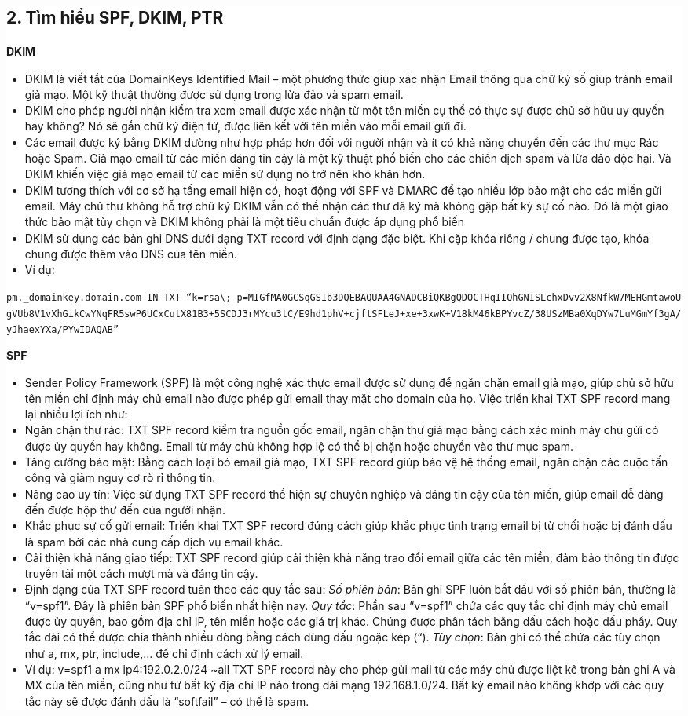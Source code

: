 ## 2. Tìm hiểu SPF, DKIM, PTR
**DKIM**
- DKIM là viết tắt của DomainKeys Identified Mail – một phương thức giúp xác nhận Email thông qua chữ ký số giúp tránh email giả mạo. Một kỹ thuật thường được sử dụng trong lừa đảo và spam email.
- DKIM cho phép người nhận kiểm tra xem email được xác nhận từ một tên miền cụ thể có thực sự được chủ sở hữu uy quyền hay không? Nó sẽ gắn chữ ký điện tử, được liên kết với tên miền vào mỗi email gửi đi.
- Các email được ký bằng DKIM dường như hợp pháp hơn đối với người nhận và ít có khả năng chuyển đến các thư mục Rác hoặc Spam. Giả mạo email từ các miền đáng tin cậy là một kỹ thuật phổ biến cho các chiến dịch spam và lừa đảo độc hại. Và DKIM khiến việc giả mạo email từ các miền sử dụng nó trở nên khó khăn hơn.
- DKIM tương thích với cơ sở hạ tầng email hiện có, hoạt động với SPF và DMARC để tạo nhiều lớp bảo mật cho các miền gửi email. Máy chủ thư không hỗ trợ chữ ký DKIM vẫn có thể nhận các thư đã ký mà không gặp bất kỳ sự cố nào. Đó là một giao thức bảo mật tùy chọn và DKIM không phải là một tiêu chuẩn được áp dụng phổ biến
- DKIM sử dụng các bản ghi DNS dưới dạng TXT record với định dạng đặc biệt. Khi cặp khóa riêng / chung được tạo, khóa chung được thêm vào DNS của tên miền.
- Ví dụ:

`pm._domainkey.domain.com IN TXT “k=rsa\; p=MIGfMA0GCSqGSIb3DQEBAQUAA4GNADCBiQKBgQDOCTHqIIQhGNISLchxDvv2X8NfkW7MEHGmtawoUgVUb8V1vXhGikCwYNqFR5swP6UCxCutX81B3+5SCDJ3rMYcu3tC/E9hd1phV+cjftSFLeJ+xe+3xwK+V18kM46kBPYvcZ/38USzMBa0XqDYw7LuMGmYf3gA/yJhaexYXa/PYwIDAQAB”`

**SPF**
- Sender Policy Framework (SPF) là một công nghệ xác thực email được sử dụng để ngăn chặn email giả mạo, giúp chủ sở hữu tên miền chỉ định máy chủ email nào được phép gửi email thay mặt cho domain của họ.
Việc triển khai TXT SPF record mang lại nhiều lợi ích như:
- Ngăn chặn thư rác: TXT SPF record kiểm tra nguồn gốc email, ngăn chặn thư giả mạo bằng cách xác minh máy chủ gửi có được ủy quyền hay không. Email từ máy chủ không hợp lệ có thể bị chặn hoặc chuyển vào thư mục spam.
- Tăng cường bảo mật: Bằng cách loại bỏ email giả mạo, TXT SPF record giúp bảo vệ hệ thống email, ngăn chặn các cuộc tấn công và giảm nguy cơ rò rỉ thông tin.
- Nâng cao uy tín: Việc sử dụng TXT SPF record thể hiện sự chuyên nghiệp và đáng tin cậy của tên miền, giúp email dễ dàng đến được hộp thư đến của người nhận.
- Khắc phục sự cố gửi email: Triển khai TXT SPF record đúng cách giúp khắc phục tình trạng email bị từ chối hoặc bị đánh dấu là spam bởi các nhà cung cấp dịch vụ email khác.
- Cải thiện khả năng giao tiếp: TXT SPF record giúp cải thiện khả năng trao đổi email giữa các tên miền, đảm bảo thông tin được truyền tải một cách mượt mà và đáng tin cậy.
- Định dạng của TXT SPF record tuân theo các quy tắc sau:
*Số phiên bản*: Bản ghi SPF luôn bắt đầu với số phiên bản, thường là “v=spf1”. Đây là phiên bản SPF phổ biến nhất hiện nay.
*Quy tắc*: Phần sau “v=spf1” chứa các quy tắc chỉ định máy chủ email được ủy quyền, bao gồm địa chỉ IP, tên miền hoặc các giá trị khác. Chúng được phân tách bằng dấu cách hoặc dấu phẩy. Quy tắc dài có thể được chia thành nhiều dòng bằng cách dùng dấu ngoặc kép (“).
*Tùy chọn*: Bản ghi có thể chứa các tùy chọn như a, mx, ptr, include,… để chỉ định cách xử lý email.
- Ví dụ: v=spf1 a mx ip4:192.0.2.0/24 ~all
TXT SPF record này cho phép gửi mail từ các máy chủ được liệt kê trong bản ghi A và MX của tên miền, cũng như từ bất kỳ địa chỉ IP nào trong dải mạng 192.168.1.0/24. Bất kỳ email nào không khớp với các quy tắc này sẽ được đánh dấu là “softfail” – có thể là spam.
